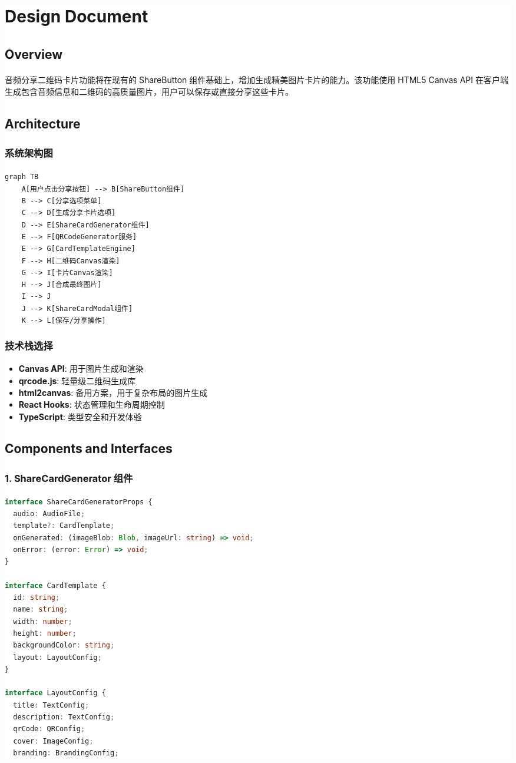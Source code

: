 # Design Document

## Overview

音频分享二维码卡片功能将在现有的 ShareButton 组件基础上，增加生成精美图片卡片的能力。该功能使用 HTML5 Canvas API 在客户端生成包含音频信息和二维码的高质量图片，用户可以保存或直接分享这些卡片。

## Architecture

### 系统架构图

```mermaid
graph TB
    A[用户点击分享按钮] --> B[ShareButton组件]
    B --> C[分享选项菜单]
    C --> D[生成分享卡片选项]
    D --> E[ShareCardGenerator组件]
    E --> F[QRCodeGenerator服务]
    E --> G[CardTemplateEngine]
    F --> H[二维码Canvas渲染]
    G --> I[卡片Canvas渲染]
    H --> J[合成最终图片]
    I --> J
    J --> K[ShareCardModal组件]
    K --> L[保存/分享操作]
```

### 技术栈选择

- **Canvas API**: 用于图片生成和渲染
- **qrcode.js**: 轻量级二维码生成库
- **html2canvas**: 备用方案，用于复杂布局的图片生成
- **React Hooks**: 状态管理和生命周期控制
- **TypeScript**: 类型安全和开发体验

## Components and Interfaces

### 1. ShareCardGenerator 组件

```typescript
interface ShareCardGeneratorProps {
  audio: AudioFile;
  template?: CardTemplate;
  onGenerated: (imageBlob: Blob, imageUrl: string) => void;
  onError: (error: Error) => void;
}

interface CardTemplate {
  id: string;
  name: string;
  width: number;
  height: number;
  backgroundColor: string;
  layout: LayoutConfig;
}

interface LayoutConfig {
  title: TextConfig;
  description: TextConfig;
  qrCode: QRConfig;
  cover: ImageConfig;
  branding: BrandingConfig;
```